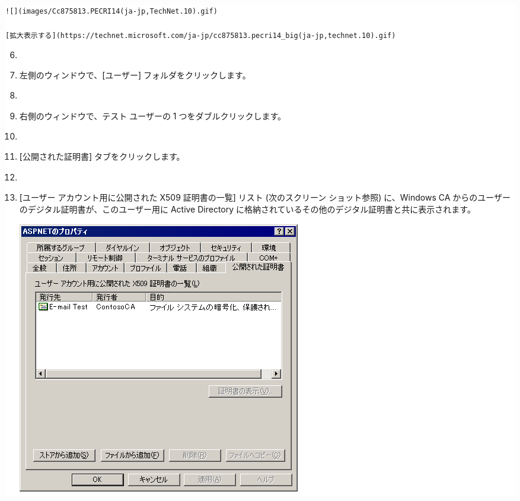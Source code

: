     ![](images/Cc875813.PECRI14(ja-jp,TechNet.10).gif)

    [拡大表示する](https://technet.microsoft.com/ja-jp/cc875813.pecri14_big(ja-jp,technet.10).gif)

6.

7.  左側のウィンドウで、\[ユーザー\] フォルダをクリックします。

8.

9.  右側のウィンドウで、テスト ユーザーの 1 つをダブルクリックします。

10.

11. \[公開された証明書\] タブをクリックします。

12.

13. \[ユーザー アカウント用に公開された X509 証明書の一覧\] リスト (次のスクリーン ショット参照) に、Windows CA からのユーザーのデジタル証明書が、このユーザー用に Active Directory に格納されているその他のデジタル証明書と共に表示されます。

    ![](images/Cc875813.PECRI15(ja-jp,TechNet.10).gif)
